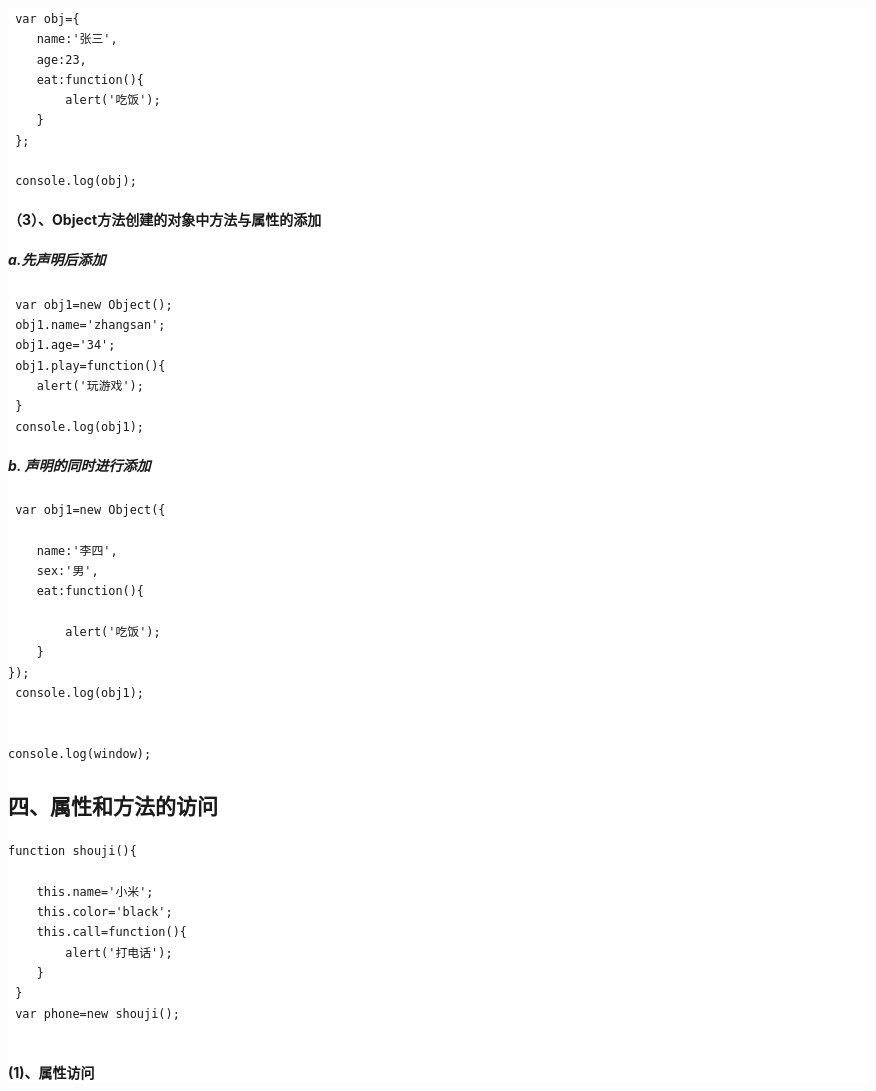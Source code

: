 ```
 var obj={
 	name:'张三',
 	age:23,
 	eat:function(){
 		alert('吃饭');
 	}
 };

 console.log(obj);

```
#### （3）、Object方法创建的对象中方法与属性的添加

##### a.先声明后添加

```
 var obj1=new Object();
 obj1.name='zhangsan';
 obj1.age='34';
 obj1.play=function(){
 	alert('玩游戏');
 }
 console.log(obj1);
```

##### b. 声明的同时进行添加
```
 var obj1=new Object({

 	name:'李四',
 	sex:'男',
 	eat:function(){

 		alert('吃饭');
 	}
});
 console.log(obj1);


console.log(window);
```	    

## 四、属性和方法的访问

```
function shouji(){

 	this.name='小米';
 	this.color='black';
 	this.call=function(){
 		alert('打电话');
 	}
 }
 var phone=new shouji();
 
```
#### (1)、属性访问
